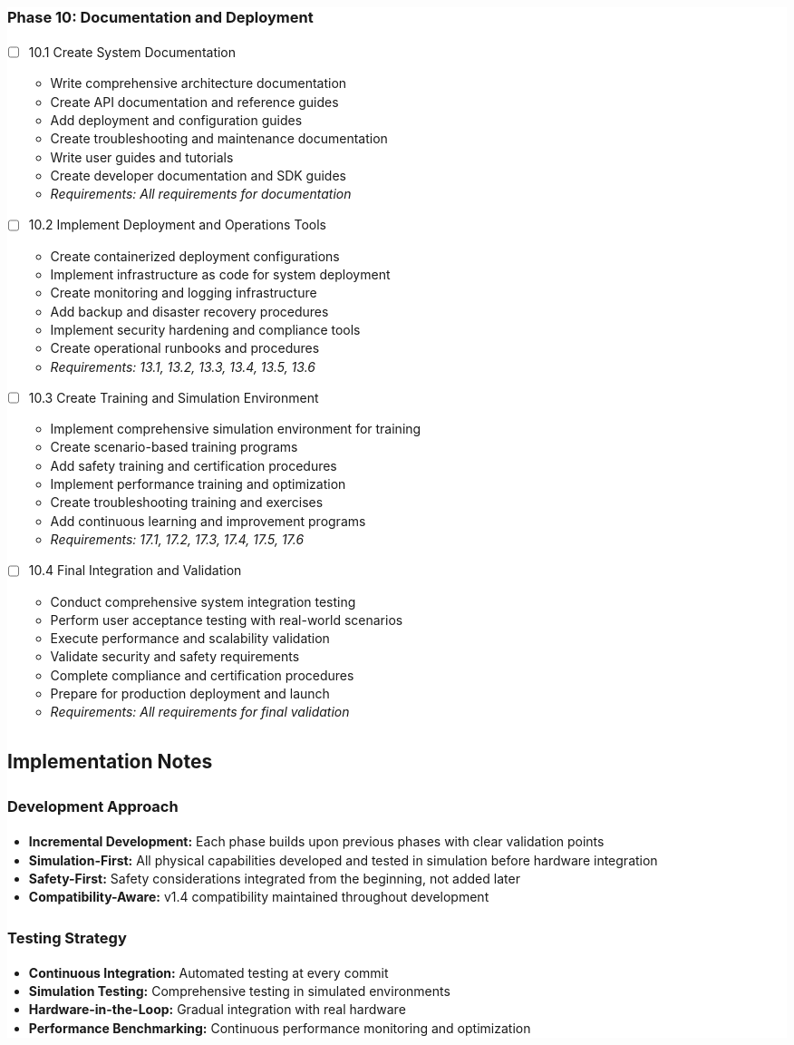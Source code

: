 ### Phase 10: Documentation and Deployment

- [ ] 10.1 Create System Documentation
  - Write comprehensive architecture documentation
  - Create API documentation and reference guides
  - Add deployment and configuration guides
  - Create troubleshooting and maintenance documentation
  - Write user guides and tutorials
  - Create developer documentation and SDK guides
  - _Requirements: All requirements for documentation_

- [ ] 10.2 Implement Deployment and Operations Tools
  - Create containerized deployment configurations
  - Implement infrastructure as code for system deployment
  - Create monitoring and logging infrastructure
  - Add backup and disaster recovery procedures
  - Implement security hardening and compliance tools
  - Create operational runbooks and procedures
  - _Requirements: 13.1, 13.2, 13.3, 13.4, 13.5, 13.6_

- [ ] 10.3 Create Training and Simulation Environment
  - Implement comprehensive simulation environment for training
  - Create scenario-based training programs
  - Add safety training and certification procedures
  - Implement performance training and optimization
  - Create troubleshooting training and exercises
  - Add continuous learning and improvement programs
  - _Requirements: 17.1, 17.2, 17.3, 17.4, 17.5, 17.6_

- [ ] 10.4 Final Integration and Validation
  - Conduct comprehensive system integration testing
  - Perform user acceptance testing with real-world scenarios
  - Execute performance and scalability validation
  - Validate security and safety requirements
  - Complete compliance and certification procedures
  - Prepare for production deployment and launch
  - _Requirements: All requirements for final validation_

## Implementation Notes

### Development Approach
- **Incremental Development:** Each phase builds upon previous phases with clear validation points
- **Simulation-First:** All physical capabilities developed and tested in simulation before hardware integration
- **Safety-First:** Safety considerations integrated from the beginning, not added later
- **Compatibility-Aware:** v1.4 compatibility maintained throughout development

### Testing Strategy
- **Continuous Integration:** Automated testing at every commit
- **Simulation Testing:** Comprehensive testing in simulated environments
- **Hardware-in-the-Loop:** Gradual integration with real hardware
- **Performance Benchmarking:** Continuous performance monitoring and optimization
